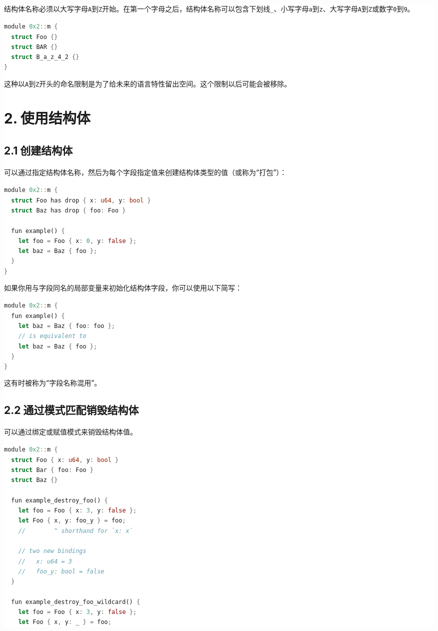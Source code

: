 结构体名称必须以大写字母`A`到`Z`开始。在第一个字母之后，结构体名称可以包含下划线`_`、小写字母`a`到`z`、大写字母`A`到`Z`或数字`0`到`9`。

```rust
module 0x2::m {
  struct Foo {}
  struct BAR {}
  struct B_a_z_4_2 {}
}
```

这种以`A`到`Z`开头的命名限制是为了给未来的语言特性留出空间。这个限制以后可能会被移除。

# 2. 使用结构体

## 2.1 创建结构体

可以通过指定结构体名称，然后为每个字段指定值来创建结构体类型的值（或称为“打包”）：

```rust
module 0x2::m {
  struct Foo has drop { x: u64, y: bool }
  struct Baz has drop { foo: Foo }
 
  fun example() {
    let foo = Foo { x: 0, y: false };
    let baz = Baz { foo };
  }
}
```

如果你用与字段同名的局部变量来初始化结构体字段，你可以使用以下简写：

```rust
module 0x2::m {
  fun example() {
    let baz = Baz { foo: foo };
    // is equivalent to
    let baz = Baz { foo };
  }
}
```

这有时被称为“字段名称混用”。

## 2.2 通过模式匹配销毁结构体

可以通过绑定或赋值模式来销毁结构体值。

```rust
module 0x2::m {
  struct Foo { x: u64, y: bool }
  struct Bar { foo: Foo }
  struct Baz {}
 
  fun example_destroy_foo() {
    let foo = Foo { x: 3, y: false };
    let Foo { x, y: foo_y } = foo;
    //        ^ shorthand for `x: x`
 
    // two new bindings
    //   x: u64 = 3
    //   foo_y: bool = false
  }
 
  fun example_destroy_foo_wildcard() {
    let foo = Foo { x: 3, y: false };
    let Foo { x, y: _ } = foo;
```